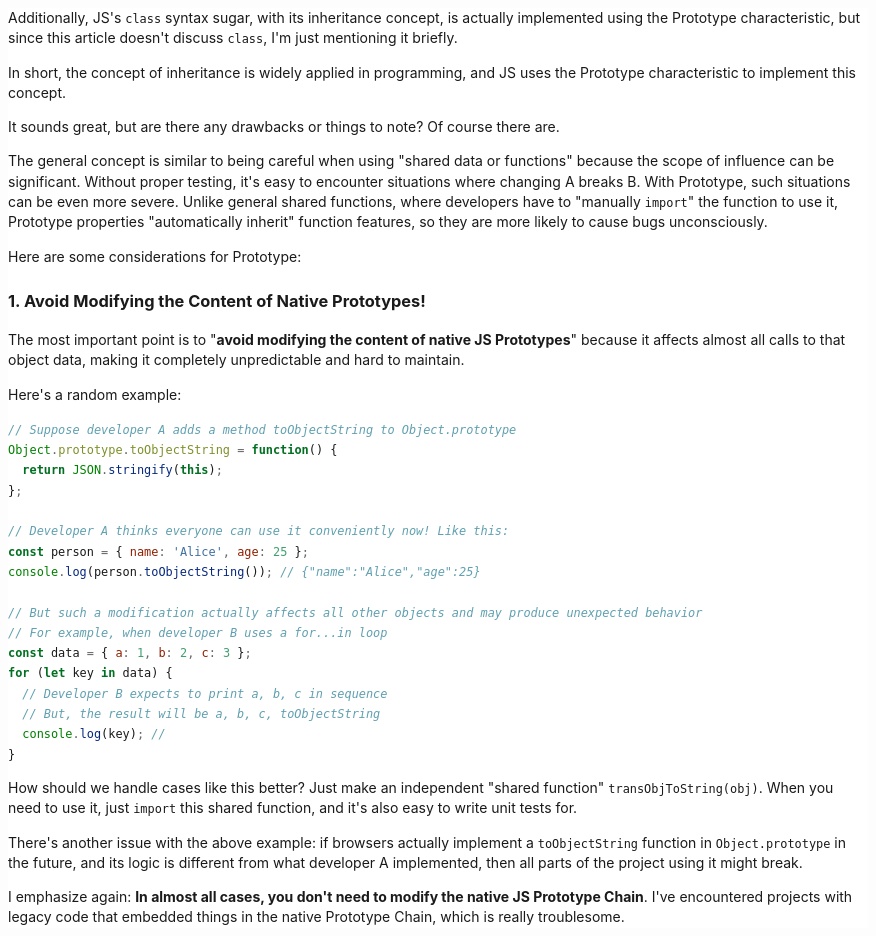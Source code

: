 Additionally, JS's `class` syntax sugar, with its inheritance concept, is actually implemented using the Prototype characteristic, but since this article doesn't discuss `class`, I'm just mentioning it briefly.

In short, the concept of inheritance is widely applied in programming, and JS uses the Prototype characteristic to implement this concept.

It sounds great, but are there any drawbacks or things to note? Of course there are.

The general concept is similar to being careful when using "shared data or functions" because the scope of influence can be significant. Without proper testing, it's easy to encounter situations where changing A breaks B. With Prototype, such situations can be even more severe. Unlike general shared functions, where developers have to "manually `import`" the function to use it, Prototype properties "automatically inherit" function features, so they are more likely to cause bugs unconsciously.

Here are some considerations for Prototype:

### 1. Avoid Modifying the Content of Native Prototypes!

The most important point is to "**avoid modifying the content of native JS Prototypes**" because it affects almost all calls to that object data, making it completely unpredictable and hard to maintain.

Here's a random example:

```javascript
// Suppose developer A adds a method toObjectString to Object.prototype
Object.prototype.toObjectString = function() {
  return JSON.stringify(this);
};

// Developer A thinks everyone can use it conveniently now! Like this:
const person = { name: 'Alice', age: 25 };
console.log(person.toObjectString()); // {"name":"Alice","age":25}

// But such a modification actually affects all other objects and may produce unexpected behavior
// For example, when developer B uses a for...in loop
const data = { a: 1, b: 2, c: 3 };
for (let key in data) {
  // Developer B expects to print a, b, c in sequence
  // But, the result will be a, b, c, toObjectString
  console.log(key); //
}
```

How should we handle cases like this better? Just make an independent "shared function" `transObjToString(obj)`. When you need to use it, just `import` this shared function, and it's also easy to write unit tests for.

There's another issue with the above example: if browsers actually implement a `toObjectString` function in `Object.prototype` in the future, and its logic is different from what developer A implemented, then all parts of the project using it might break.

I emphasize again: **In almost all cases, you don't need to modify the native JS Prototype Chain**. I've encountered projects with legacy code that embedded things in the native Prototype Chain, which is really troublesome.
